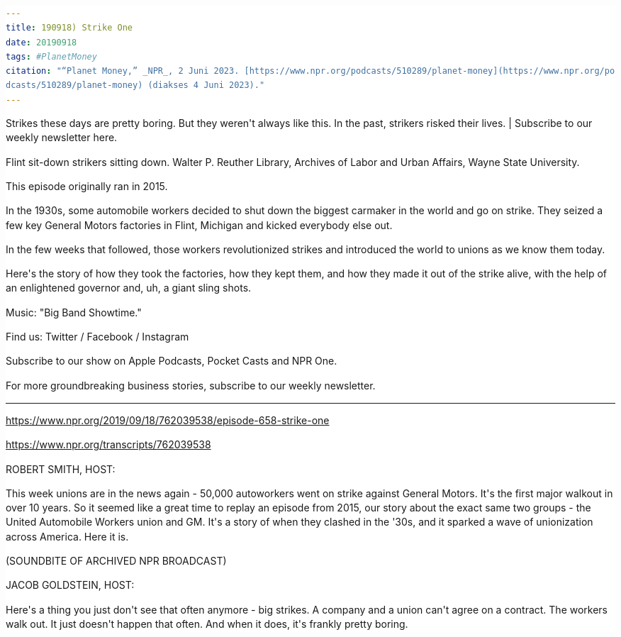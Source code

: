 ```yaml
---
title: 190918) Strike One
date: 20190918
tags: #PlanetMoney
citation: "“Planet Money,” _NPR_, 2 Juni 2023. [https://www.npr.org/podcasts/510289/planet-money](https://www.npr.org/podcasts/510289/planet-money) (diakses 4 Juni 2023)."
---
```


Strikes these days are pretty boring. But they weren't always like this. In the past, strikers risked their lives. | Subscribe to our weekly newsletter here.



Flint sit-down strikers sitting down.
Walter P. Reuther Library, Archives of Labor and Urban Affairs, Wayne State University.

This episode originally ran in 2015.

In the 1930s, some automobile workers decided to shut down the biggest carmaker in the world and go on strike. They seized a few key General Motors factories in Flint, Michigan and kicked everybody else out.

In the few weeks that followed, those workers revolutionized strikes and introduced the world to unions as we know them today.

Here's the story of how they took the factories, how they kept them, and how they made it out of the strike alive, with the help of an enlightened governor and, uh, a giant sling shots.

Music: "Big Band Showtime."

Find us: Twitter / Facebook / Instagram

Subscribe to our show on Apple Podcasts, Pocket Casts and NPR One.

For more groundbreaking business stories, subscribe to our weekly newsletter.

----

https://www.npr.org/2019/09/18/762039538/episode-658-strike-one

https://www.npr.org/transcripts/762039538



ROBERT SMITH, HOST:

This week unions are in the news again - 50,000 autoworkers went on strike against General Motors. It's the first major walkout in over 10 years. So it seemed like a great time to replay an episode from 2015, our story about the exact same two groups - the United Automobile Workers union and GM. It's a story of when they clashed in the '30s, and it sparked a wave of unionization across America. Here it is.

(SOUNDBITE OF ARCHIVED NPR BROADCAST)

JACOB GOLDSTEIN, HOST:

Here's a thing you just don't see that often anymore - big strikes. A company and a union can't agree on a contract. The workers walk out. It just doesn't happen that often. And when it does, it's frankly pretty boring.
